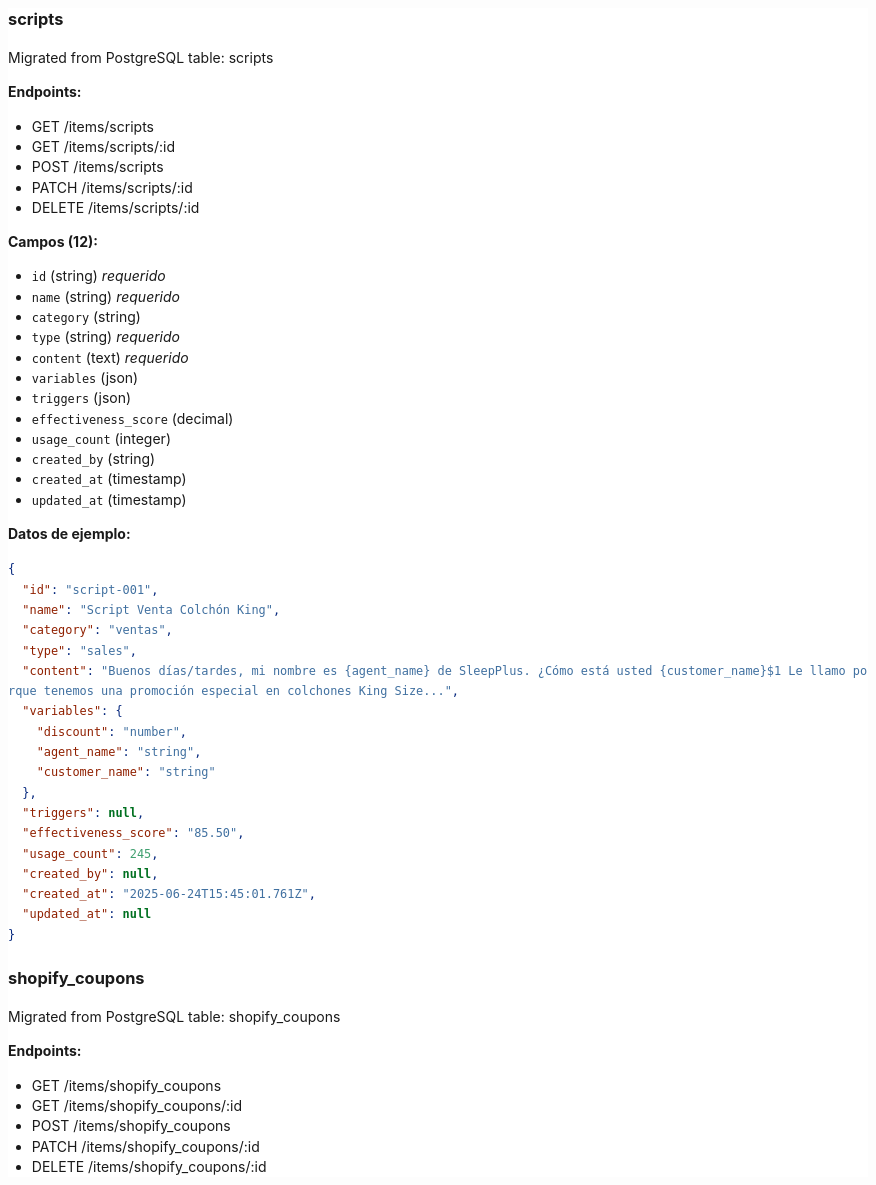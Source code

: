 ### scripts

Migrated from PostgreSQL table: scripts

**Endpoints:**
- GET /items/scripts
- GET /items/scripts/:id
- POST /items/scripts
- PATCH /items/scripts/:id
- DELETE /items/scripts/:id

**Campos (12):**
- `id` (string) *requerido*
- `name` (string) *requerido*
- `category` (string)
- `type` (string) *requerido*
- `content` (text) *requerido*
- `variables` (json)
- `triggers` (json)
- `effectiveness_score` (decimal)
- `usage_count` (integer)
- `created_by` (string)
- `created_at` (timestamp)
- `updated_at` (timestamp)

**Datos de ejemplo:**
```json
{
  "id": "script-001",
  "name": "Script Venta Colchón King",
  "category": "ventas",
  "type": "sales",
  "content": "Buenos días/tardes, mi nombre es {agent_name} de SleepPlus. ¿Cómo está usted {customer_name}$1 Le llamo porque tenemos una promoción especial en colchones King Size...",
  "variables": {
    "discount": "number",
    "agent_name": "string",
    "customer_name": "string"
  },
  "triggers": null,
  "effectiveness_score": "85.50",
  "usage_count": 245,
  "created_by": null,
  "created_at": "2025-06-24T15:45:01.761Z",
  "updated_at": null
}
```

### shopify_coupons

Migrated from PostgreSQL table: shopify_coupons

**Endpoints:**
- GET /items/shopify_coupons
- GET /items/shopify_coupons/:id
- POST /items/shopify_coupons
- PATCH /items/shopify_coupons/:id
- DELETE /items/shopify_coupons/:id
